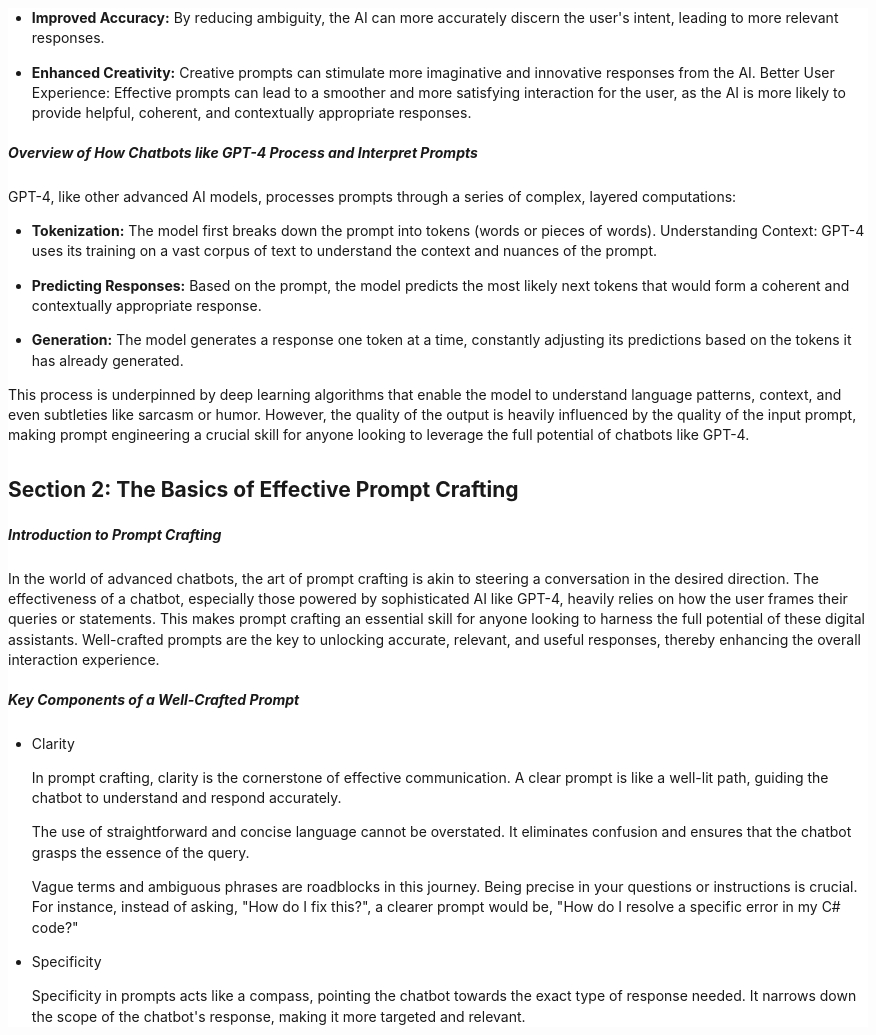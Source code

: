 * **Improved Accuracy:** By reducing ambiguity, the AI can more accurately discern the user's intent, leading to more relevant responses.

* **Enhanced Creativity:** Creative prompts can stimulate more imaginative and innovative responses from the AI.
Better User Experience: Effective prompts can lead to a smoother and more satisfying interaction for the user, as the AI is more likely to provide helpful, coherent, and contextually appropriate responses.
##### Overview of How Chatbots like GPT-4 Process and Interpret Prompts
GPT-4, like other advanced AI models, processes prompts through a series of complex, layered computations:

* **Tokenization:** The model first breaks down the prompt into tokens (words or pieces of words).
Understanding Context: GPT-4 uses its training on a vast corpus of text to understand the context and nuances of the prompt.

* **Predicting Responses:** Based on the prompt, the model predicts the most likely next tokens that would form a coherent and contextually appropriate response.

* **Generation:** The model generates a response one token at a time, constantly adjusting its predictions based on the tokens it has already generated.

This process is underpinned by deep learning algorithms that enable the model to understand language patterns, context, and even subtleties like sarcasm or humor. However, the quality of the output is heavily influenced by the quality of the input prompt, making prompt engineering a crucial skill for anyone looking to leverage the full potential of chatbots like GPT-4.

## Section 2: The Basics of Effective Prompt Crafting
##### Introduction to Prompt Crafting

In the world of advanced chatbots, the art of prompt crafting is akin to steering a conversation in the desired direction. The effectiveness of a chatbot, especially those powered by sophisticated AI like GPT-4, heavily relies on how the user frames their queries or statements. This makes prompt crafting an essential skill for anyone looking to harness the full potential of these digital assistants. Well-crafted prompts are the key to unlocking accurate, relevant, and useful responses, thereby enhancing the overall interaction experience.

##### Key Components of a Well-Crafted Prompt
* Clarity

    In prompt crafting, clarity is the cornerstone of effective communication. A clear prompt is like a well-lit path, guiding the chatbot to understand and respond accurately.
    
    The use of straightforward and concise language cannot be overstated. It eliminates confusion and ensures that the chatbot grasps the essence of the query.
    
    Vague terms and ambiguous phrases are roadblocks in this journey. Being precise in your questions or instructions is crucial. For instance, instead of asking, "How do I fix this?", a clearer prompt would be, "How do I resolve a specific error in my C# code?"

* Specificity

    Specificity in prompts acts like a compass, pointing the chatbot towards the exact type of response needed. It narrows down the scope of the chatbot's response, making it more targeted and relevant.
